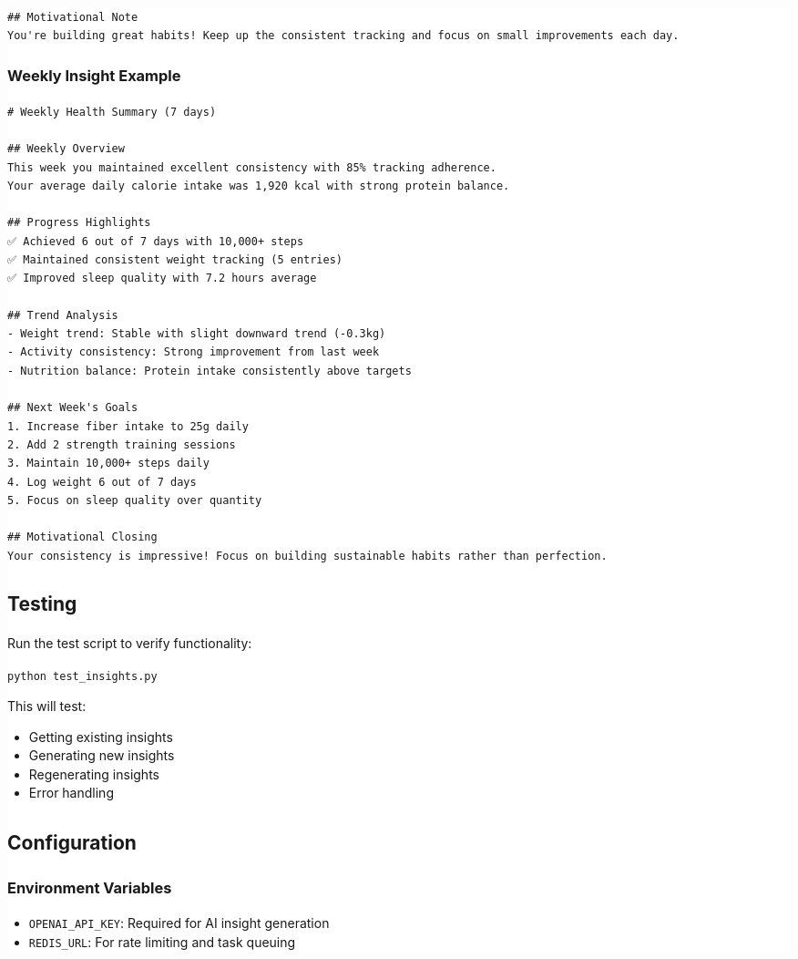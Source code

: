 ```
## Motivational Note
You're building great habits! Keep up the consistent tracking and focus on small improvements each day.
```

### Weekly Insight Example
```
# Weekly Health Summary (7 days)

## Weekly Overview
This week you maintained excellent consistency with 85% tracking adherence. 
Your average daily calorie intake was 1,920 kcal with strong protein balance.

## Progress Highlights
✅ Achieved 6 out of 7 days with 10,000+ steps
✅ Maintained consistent weight tracking (5 entries)
✅ Improved sleep quality with 7.2 hours average

## Trend Analysis
- Weight trend: Stable with slight downward trend (-0.3kg)
- Activity consistency: Strong improvement from last week
- Nutrition balance: Protein intake consistently above targets

## Next Week's Goals
1. Increase fiber intake to 25g daily
2. Add 2 strength training sessions
3. Maintain 10,000+ steps daily
4. Log weight 6 out of 7 days
5. Focus on sleep quality over quantity

## Motivational Closing
Your consistency is impressive! Focus on building sustainable habits rather than perfection.
```

## Testing

Run the test script to verify functionality:
```bash
python test_insights.py
```

This will test:
- Getting existing insights
- Generating new insights
- Regenerating insights
- Error handling

## Configuration

### Environment Variables
- `OPENAI_API_KEY`: Required for AI insight generation
- `REDIS_URL`: For rate limiting and task queuing
